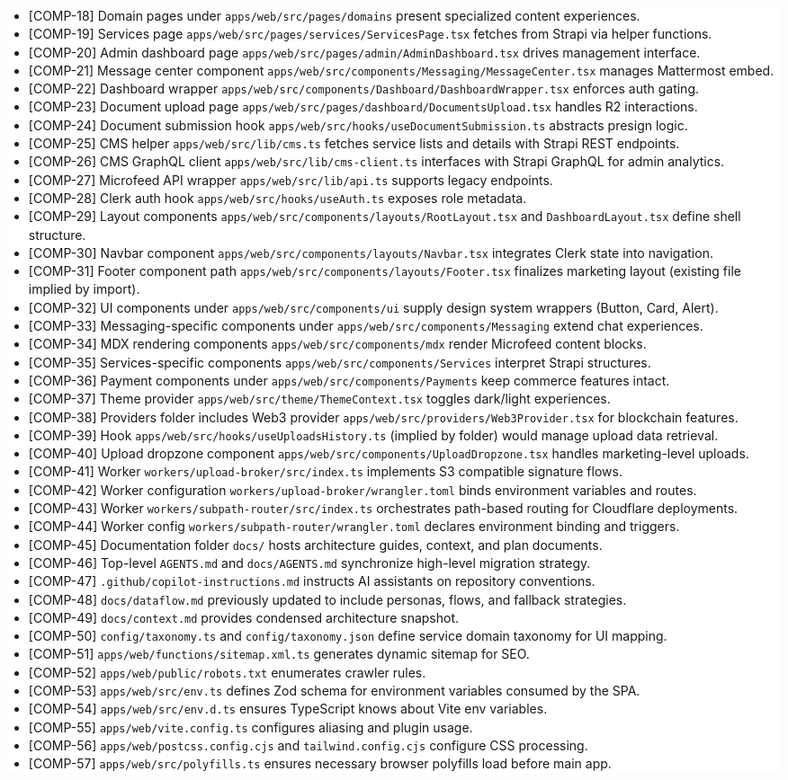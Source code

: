 - [COMP-18] Domain pages under `apps/web/src/pages/domains` present specialized content experiences.
- [COMP-19] Services page `apps/web/src/pages/services/ServicesPage.tsx` fetches from Strapi via helper functions.
- [COMP-20] Admin dashboard page `apps/web/src/pages/admin/AdminDashboard.tsx` drives management interface.
- [COMP-21] Message center component `apps/web/src/components/Messaging/MessageCenter.tsx` manages Mattermost embed.
- [COMP-22] Dashboard wrapper `apps/web/src/components/Dashboard/DashboardWrapper.tsx` enforces auth gating.
- [COMP-23] Document upload page `apps/web/src/pages/dashboard/DocumentsUpload.tsx` handles R2 interactions.
- [COMP-24] Document submission hook `apps/web/src/hooks/useDocumentSubmission.ts` abstracts presign logic.
- [COMP-25] CMS helper `apps/web/src/lib/cms.ts` fetches service lists and details with Strapi REST endpoints.
- [COMP-26] CMS GraphQL client `apps/web/src/lib/cms-client.ts` interfaces with Strapi GraphQL for admin analytics.
- [COMP-27] Microfeed API wrapper `apps/web/src/lib/api.ts` supports legacy endpoints.
- [COMP-28] Clerk auth hook `apps/web/src/hooks/useAuth.ts` exposes role metadata.
- [COMP-29] Layout components `apps/web/src/components/layouts/RootLayout.tsx` and `DashboardLayout.tsx` define shell structure.
- [COMP-30] Navbar component `apps/web/src/components/layouts/Navbar.tsx` integrates Clerk state into navigation.
- [COMP-31] Footer component path `apps/web/src/components/layouts/Footer.tsx` finalizes marketing layout (existing file implied by import).
- [COMP-32] UI components under `apps/web/src/components/ui` supply design system wrappers (Button, Card, Alert).
- [COMP-33] Messaging-specific components under `apps/web/src/components/Messaging` extend chat experiences.
- [COMP-34] MDX rendering components `apps/web/src/components/mdx` render Microfeed content blocks.
- [COMP-35] Services-specific components `apps/web/src/components/Services` interpret Strapi structures.
- [COMP-36] Payment components under `apps/web/src/components/Payments` keep commerce features intact.
- [COMP-37] Theme provider `apps/web/src/theme/ThemeContext.tsx` toggles dark/light experiences.
- [COMP-38] Providers folder includes Web3 provider `apps/web/src/providers/Web3Provider.tsx` for blockchain features.
- [COMP-39] Hook `apps/web/src/hooks/useUploadsHistory.ts` (implied by folder) would manage upload data retrieval.
- [COMP-40] Upload dropzone component `apps/web/src/components/UploadDropzone.tsx` handles marketing-level uploads.
- [COMP-41] Worker `workers/upload-broker/src/index.ts` implements S3 compatible signature flows.
- [COMP-42] Worker configuration `workers/upload-broker/wrangler.toml` binds environment variables and routes.
- [COMP-43] Worker `workers/subpath-router/src/index.ts` orchestrates path-based routing for Cloudflare deployments.
- [COMP-44] Worker config `workers/subpath-router/wrangler.toml` declares environment binding and triggers.
- [COMP-45] Documentation folder `docs/` hosts architecture guides, context, and plan documents.
- [COMP-46] Top-level `AGENTS.md` and `docs/AGENTS.md` synchronize high-level migration strategy.
- [COMP-47] `.github/copilot-instructions.md` instructs AI assistants on repository conventions.
- [COMP-48] `docs/dataflow.md` previously updated to include personas, flows, and fallback strategies.
- [COMP-49] `docs/context.md` provides condensed architecture snapshot.
- [COMP-50] `config/taxonomy.ts` and `config/taxonomy.json` define service domain taxonomy for UI mapping.
- [COMP-51] `apps/web/functions/sitemap.xml.ts` generates dynamic sitemap for SEO.
- [COMP-52] `apps/web/public/robots.txt` enumerates crawler rules.
- [COMP-53] `apps/web/src/env.ts` defines Zod schema for environment variables consumed by the SPA.
- [COMP-54] `apps/web/src/env.d.ts` ensures TypeScript knows about Vite env variables.
- [COMP-55] `apps/web/vite.config.ts` configures aliasing and plugin usage.
- [COMP-56] `apps/web/postcss.config.cjs` and `tailwind.config.cjs` configure CSS processing.
- [COMP-57] `apps/web/src/polyfills.ts` ensures necessary browser polyfills load before main app.